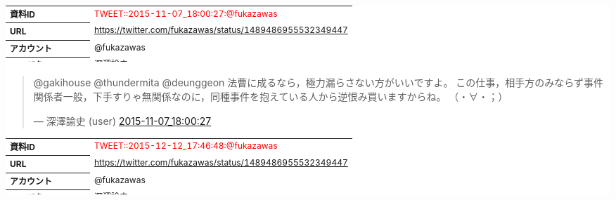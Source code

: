 <div style="page-break-before:always"></div>


<div style="page-break-before:always"></div>
<table style="font-size: 9pt; width: 600px; margin-bottom: 20px; height: 80px;">
<tbody>
    <tr>
        <th align=left>資料ID</th>
        <td align=left><span style="color: red;">TWEET::2015-11-07_18:00:27:@fukazawas</span></td>
    </tr>
    <tr>
        <th align=left>URL</th>
        <td align=left><a href="https://twitter.com/fukazawas/status/1489486955532349447">https://twitter.com/fukazawas/status/1489486955532349447</a></td>
    </tr>
    <tr>
        <th align=left>アカウント</th>
        <td align=left>@fukazawas</td>
    </tr>
    <tr>
        <th align=left>ユーザ名</th>
        <td align=left>深澤諭史</td>
    </tr>
    <tr>
        <th align=left>ツイートの記録日時</th>
        <td align=left>2022-08-22_091348</td>
    </tr>
</tbody>
</table>
<blockquote class="twitter-tweet"  data-width="450"  data-lang="ja"h><p lang="ja" dir="ltr">@gakihouse @thundermita @deunggeon  法曹に成るなら，極力漏らさない方がいいですよ。 この仕事，相手方のみならず事件関係者一般，下手すりゃ無関係なのに，同種事件を抱えている人から逆恨み買いますからね。 （・∀・；）</p>&mdash; 深澤諭史 (user) <a href="https://twitter.com/fukazawas/status/662917520530259968">2015-11-07_18:00:27</a></blockquote> <script async src="https://platform.twitter.com/widgets.js" charset="utf-8"></script>

<div style="page-break-before:always"></div>


<div style="page-break-before:always"></div>
<table style="font-size: 9pt; width: 600px; margin-bottom: 20px; height: 80px;">
<tbody>
    <tr>
        <th align=left>資料ID</th>
        <td align=left><span style="color: red;">TWEET::2015-12-12_17:46:48:@fukazawas</span></td>
    </tr>
    <tr>
        <th align=left>URL</th>
        <td align=left><a href="https://twitter.com/fukazawas/status/1489486955532349447">https://twitter.com/fukazawas/status/1489486955532349447</a></td>
    </tr>
    <tr>
        <th align=left>アカウント</th>
        <td align=left>@fukazawas</td>
    </tr>
    <tr>
        <th align=left>ユーザ名</th>
        <td align=left>深澤諭史</td>
    </tr>
    <tr>
        <th align=left>ツイートの記録日時</th>
        <td align=left>2022-08-22_091348</td>
    </tr>
</tbody>
</table>